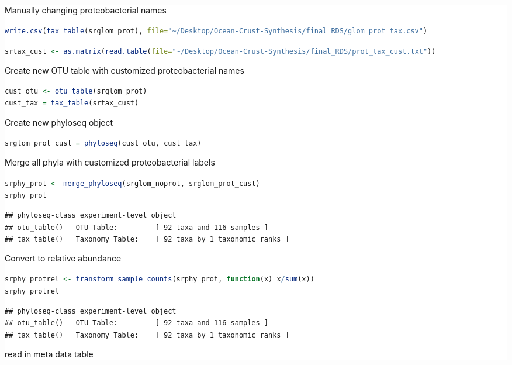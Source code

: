 Manually changing proteobacterial names

``` r
write.csv(tax_table(srglom_prot), file="~/Desktop/Ocean-Crust-Synthesis/final_RDS/glom_prot_tax.csv")
```

``` r
srtax_cust <- as.matrix(read.table(file="~/Desktop/Ocean-Crust-Synthesis/final_RDS/prot_tax_cust.txt"))
```

Create new OTU table with customized proteobacterial names

``` r
cust_otu <- otu_table(srglom_prot)
cust_tax = tax_table(srtax_cust)
```

Create new phyloseq object

``` r
srglom_prot_cust = phyloseq(cust_otu, cust_tax)
```

Merge all phyla with customized proteobacterial labels

``` r
srphy_prot <- merge_phyloseq(srglom_noprot, srglom_prot_cust)
srphy_prot
```

    ## phyloseq-class experiment-level object
    ## otu_table()   OTU Table:         [ 92 taxa and 116 samples ]
    ## tax_table()   Taxonomy Table:    [ 92 taxa by 1 taxonomic ranks ]

Convert to relative abundance

``` r
srphy_protrel <- transform_sample_counts(srphy_prot, function(x) x/sum(x))
srphy_protrel
```

    ## phyloseq-class experiment-level object
    ## otu_table()   OTU Table:         [ 92 taxa and 116 samples ]
    ## tax_table()   Taxonomy Table:    [ 92 taxa by 1 taxonomic ranks ]

read in meta data table

